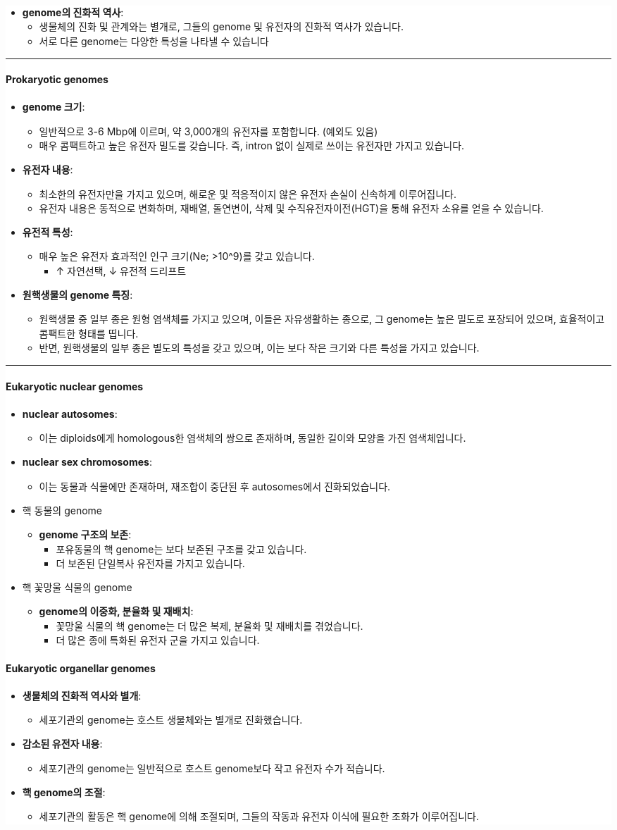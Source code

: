 - **genome의 진화적 역사**:
  - 생물체의 진화 및 관계와는 별개로, 그들의 genome 및 유전자의 진화적 역사가 있습니다.
  - 서로 다른 genome는 다양한 특성을 나타낼 수 있습니다

---

#### Prokaryotic genomes

- **genome 크기**:
  - 일반적으로 3-6 Mbp에 이르며, 약 3,000개의 유전자를 포함합니다. (예외도 있음)
  - 매우 콤팩트하고 높은 유전자 밀도를 갖습니다. 즉, intron 없이 실제로 쓰이는 유전자만 가지고 있습니다.

- **유전자 내용**:
  - 최소한의 유전자만을 가지고 있으며, 해로운 및 적응적이지 않은 유전자 손실이 신속하게 이루어집니다.
  - 유전자 내용은 동적으로 변화하며, 재배열, 돌연변이, 삭제 및 수직유전자이전(HGT)을 통해 유전자 소유를 얻을 수 있습니다.

- **유전적 특성**:
  - 매우 높은 유전자 효과적인 인구 크기(Ne; >10^9)를 갖고 있습니다.
    - ↑ 자연선택, ↓ 유전적 드리프트

- **원핵생물의 genome 특징**:
  - 원핵생물 중 일부 종은 원형 염색체를 가지고 있으며, 이들은 자유생활하는 종으로, 그 genome는 높은 밀도로 포장되어 있으며, 효율적이고 콤팩트한 형태를 띱니다.
  - 반면, 원핵생물의 일부 종은 별도의 특성을 갖고 있으며, 이는 보다 작은 크기와 다른 특성을 가지고 있습니다.
  
--- 

#### Eukaryotic nuclear genomes

- **nuclear autosomes**:
  - 이는 diploids에게 homologous한 염색체의 쌍으로 존재하며, 동일한 길이와 모양을 가진 염색체입니다.

- **nuclear sex chromosomes**:
  - 이는 동물과 식물에만 존재하며, 재조합이 중단된 후 autosomes에서 진화되었습니다.


-  핵 동물의 genome

   - **genome 구조의 보존**:
     - 포유동물의 핵 genome는 보다 보존된 구조를 갖고 있습니다.
     - 더 보존된 단일복사 유전자를 가지고 있습니다.

-  핵 꽃망울 식물의 genome

   - **genome의 이중화, 분율화 및 재배치**:
     - 꽃망울 식물의 핵 genome는 더 많은 복제, 분율화 및 재배치를 겪었습니다.
     - 더 많은 종에 특화된 유전자 군을 가지고 있습니다.

#### Eukaryotic organellar genomes

- **생물체의 진화적 역사와 별개**:
  - 세포기관의 genome는 호스트 생물체와는 별개로 진화했습니다.
  
- **감소된 유전자 내용**:
  - 세포기관의 genome는 일반적으로 호스트 genome보다 작고 유전자 수가 적습니다.
  
- **핵 genome의 조절**:
  - 세포기관의 활동은 핵 genome에 의해 조절되며, 그들의 작동과 유전자 이식에 필요한 조화가 이루어집니다.

